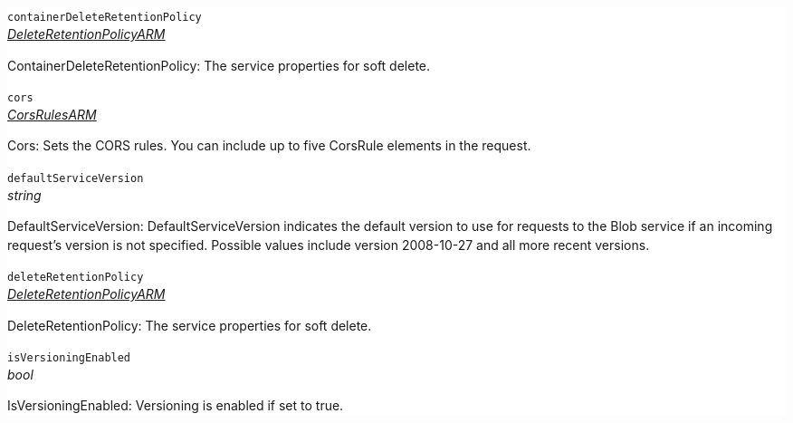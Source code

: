 </td>
</tr>
<tr>
<td>
<code>containerDeleteRetentionPolicy</code><br/>
<em>
<a href="#storage.azure.com/v1beta20210401.DeleteRetentionPolicyARM">
DeleteRetentionPolicyARM
</a>
</em>
</td>
<td>
<p>ContainerDeleteRetentionPolicy: The service properties for soft delete.</p>
</td>
</tr>
<tr>
<td>
<code>cors</code><br/>
<em>
<a href="#storage.azure.com/v1beta20210401.CorsRulesARM">
CorsRulesARM
</a>
</em>
</td>
<td>
<p>Cors: Sets the CORS rules. You can include up to five CorsRule elements in the request.</p>
</td>
</tr>
<tr>
<td>
<code>defaultServiceVersion</code><br/>
<em>
string
</em>
</td>
<td>
<p>DefaultServiceVersion: DefaultServiceVersion indicates the default version to use for requests to the Blob service if an
incoming request’s version is not specified. Possible values include version 2008-10-27 and all more recent versions.</p>
</td>
</tr>
<tr>
<td>
<code>deleteRetentionPolicy</code><br/>
<em>
<a href="#storage.azure.com/v1beta20210401.DeleteRetentionPolicyARM">
DeleteRetentionPolicyARM
</a>
</em>
</td>
<td>
<p>DeleteRetentionPolicy: The service properties for soft delete.</p>
</td>
</tr>
<tr>
<td>
<code>isVersioningEnabled</code><br/>
<em>
bool
</em>
</td>
<td>
<p>IsVersioningEnabled: Versioning is enabled if set to true.</p>
